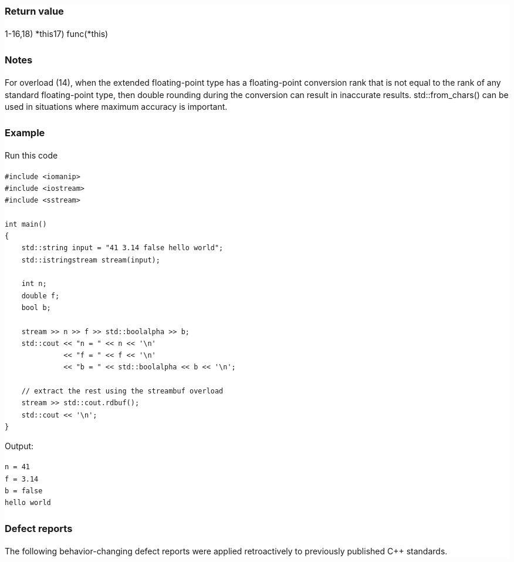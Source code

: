 ### Return value

1-16,18) \*this17) func(\*this)

### Notes

For overload (14), when the extended floating-point type has a floating-point conversion rank that is not equal to the rank of any standard floating-point type, then double rounding during the conversion can result in inaccurate results. std::from_chars() can be used in situations where maximum accuracy is important.

### Example

Run this code

```
#include <iomanip>
#include <iostream>
#include <sstream>
 
int main()
{
    std::string input = "41 3.14 false hello world";
    std::istringstream stream(input);
 
    int n;
    double f;
    bool b;
 
    stream >> n >> f >> std::boolalpha >> b;
    std::cout << "n = " << n << '\n'
              << "f = " << f << '\n'
              << "b = " << std::boolalpha << b << '\n';
 
    // extract the rest using the streambuf overload
    stream >> std::cout.rdbuf();
    std::cout << '\n';
}

```

Output:

```
n = 41
f = 3.14
b = false
hello world

```

### Defect reports

The following behavior-changing defect reports were applied retroactively to previously published C++ standards.
